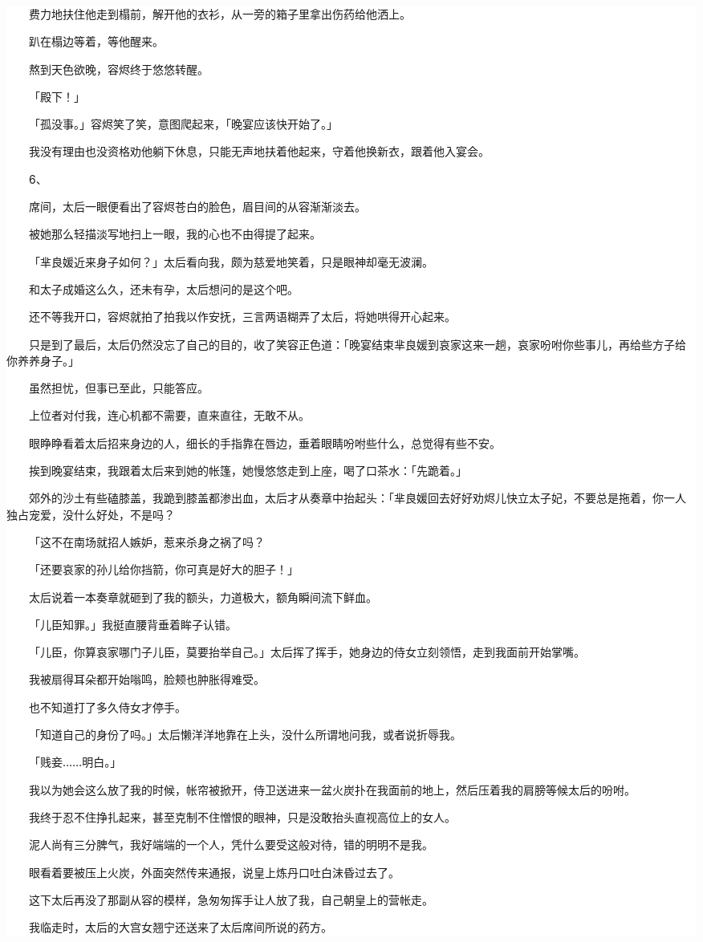 &emsp;&emsp;费力地扶住他走到榻前，解开他的衣衫，从一旁的箱子里拿出伤药给他洒上。  
  
&emsp;&emsp;趴在榻边等着，等他醒来。  
  
&emsp;&emsp;熬到天色欲晚，容烬终于悠悠转醒。  
  
&emsp;&emsp;「殿下！」  
  
&emsp;&emsp;「孤没事。」容烬笑了笑，意图爬起来，「晚宴应该快开始了。」  
  
&emsp;&emsp;我没有理由也没资格劝他躺下休息，只能无声地扶着他起来，守着他换新衣，跟着他入宴会。  
  
&emsp;&emsp;6、  
  
&emsp;&emsp;席间，太后一眼便看出了容烬苍白的脸色，眉目间的从容渐渐淡去。  
  
&emsp;&emsp;被她那么轻描淡写地扫上一眼，我的心也不由得提了起来。  
  
&emsp;&emsp;「芈良媛近来身子如何？」太后看向我，颇为慈爱地笑着，只是眼神却毫无波澜。  
  
&emsp;&emsp;和太子成婚这么久，还未有孕，太后想问的是这个吧。  
  
&emsp;&emsp;还不等我开口，容烬就拍了拍我以作安抚，三言两语糊弄了太后，将她哄得开心起来。  
  
&emsp;&emsp;只是到了最后，太后仍然没忘了自己的目的，收了笑容正色道：「晚宴结束芈良媛到哀家这来一趟，哀家吩咐你些事儿，再给些方子给你养养身子。」  
  
&emsp;&emsp;虽然担忧，但事已至此，只能答应。  
  
&emsp;&emsp;上位者对付我，连心机都不需要，直来直往，无敢不从。  
  
&emsp;&emsp;眼睁睁看着太后招来身边的人，细长的手指靠在唇边，垂着眼睛吩咐些什么，总觉得有些不安。  
  
&emsp;&emsp;挨到晚宴结束，我跟着太后来到她的帐篷，她慢悠悠走到上座，喝了口茶水：「先跪着。」  
  
&emsp;&emsp;郊外的沙土有些磕膝盖，我跪到膝盖都渗出血，太后才从奏章中抬起头：「芈良媛回去好好劝烬儿快立太子妃，不要总是拖着，你一人独占宠爱，没什么好处，不是吗？  
  
&emsp;&emsp;「这不在南场就招人嫉妒，惹来杀身之祸了吗？  
  
&emsp;&emsp;「还要哀家的孙儿给你挡箭，你可真是好大的胆子！」  
  
&emsp;&emsp;太后说着一本奏章就砸到了我的额头，力道极大，额角瞬间流下鲜血。  
  
&emsp;&emsp;「儿臣知罪。」我挺直腰背垂着眸子认错。  
  
&emsp;&emsp;「儿臣，你算哀家哪门子儿臣，莫要抬举自己。」太后挥了挥手，她身边的侍女立刻领悟，走到我面前开始掌嘴。  
  
&emsp;&emsp;我被扇得耳朵都开始嗡鸣，脸颊也肿胀得难受。  
  
&emsp;&emsp;也不知道打了多久侍女才停手。  
  
&emsp;&emsp;「知道自己的身份了吗。」太后懒洋洋地靠在上头，没什么所谓地问我，或者说折辱我。  
  
&emsp;&emsp;「贱妾……明白。」  
  
&emsp;&emsp;我以为她会这么放了我的时候，帐帘被掀开，侍卫送进来一盆火炭扑在我面前的地上，然后压着我的肩膀等候太后的吩咐。  
  
&emsp;&emsp;我终于忍不住挣扎起来，甚至克制不住憎恨的眼神，只是没敢抬头直视高位上的女人。  
  
&emsp;&emsp;泥人尚有三分脾气，我好端端的一个人，凭什么要受这般对待，错的明明不是我。  
  
&emsp;&emsp;眼看着要被压上火炭，外面突然传来通报，说皇上炼丹口吐白沫昏过去了。  
  
&emsp;&emsp;这下太后再没了那副从容的模样，急匆匆挥手让人放了我，自己朝皇上的营帐走。  
  
&emsp;&emsp;我临走时，太后的大宫女翘宁还送来了太后席间所说的药方。  
  